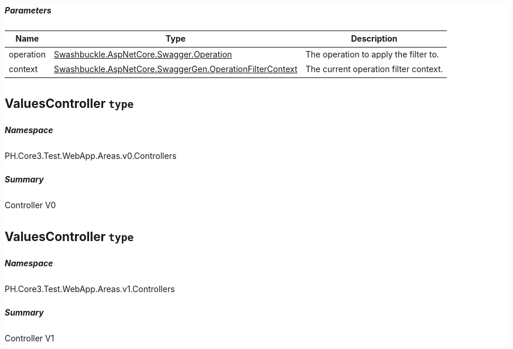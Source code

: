 ##### Parameters

| Name | Type | Description |
| ---- | ---- | ----------- |
| operation | [Swashbuckle.AspNetCore.Swagger.Operation](#T-Swashbuckle-AspNetCore-Swagger-Operation 'Swashbuckle.AspNetCore.Swagger.Operation') | The operation to apply the filter to. |
| context | [Swashbuckle.AspNetCore.SwaggerGen.OperationFilterContext](#T-Swashbuckle-AspNetCore-SwaggerGen-OperationFilterContext 'Swashbuckle.AspNetCore.SwaggerGen.OperationFilterContext') | The current operation filter context. |

<a name='T-PH-Core3-Test-WebApp-Areas-v0-Controllers-ValuesController'></a>
## ValuesController `type`

##### Namespace

PH.Core3.Test.WebApp.Areas.v0.Controllers

##### Summary

Controller V0

<a name='T-PH-Core3-Test-WebApp-Areas-v1-Controllers-ValuesController'></a>
## ValuesController `type`

##### Namespace

PH.Core3.Test.WebApp.Areas.v1.Controllers

##### Summary

Controller V1
